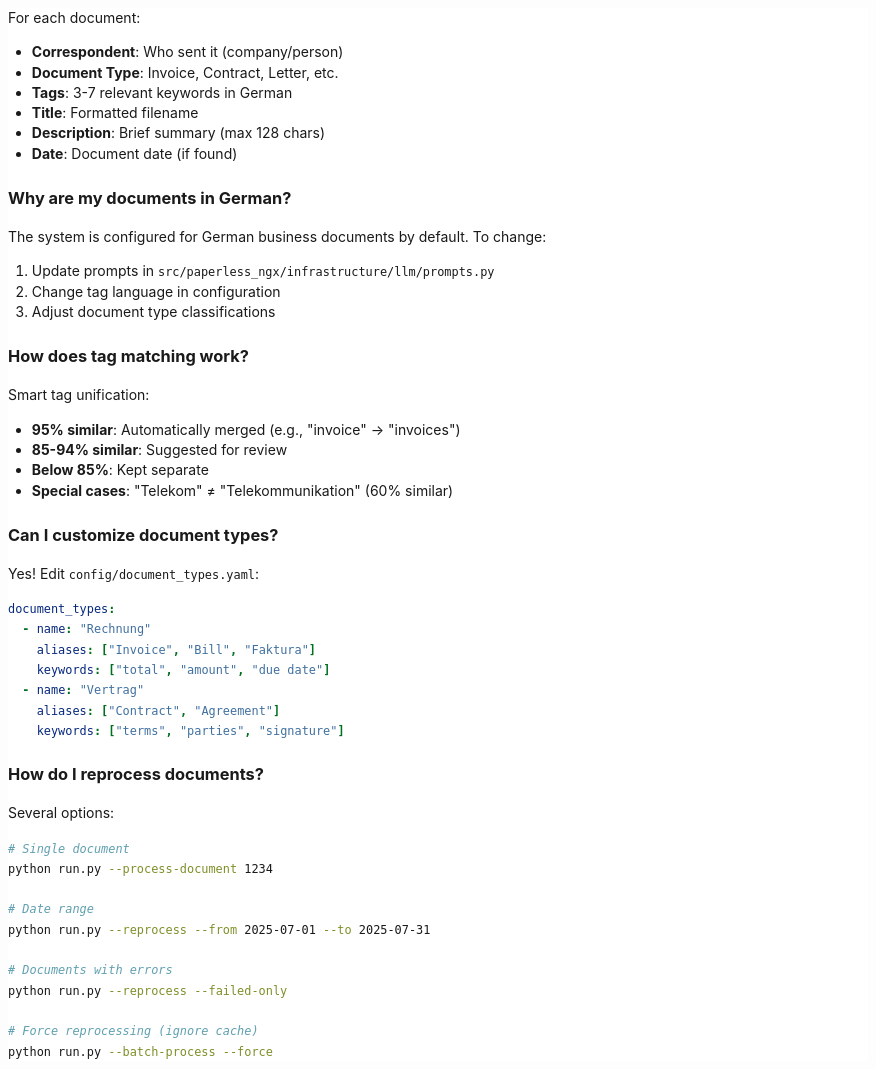 For each document:
- **Correspondent**: Who sent it (company/person)
- **Document Type**: Invoice, Contract, Letter, etc.
- **Tags**: 3-7 relevant keywords in German
- **Title**: Formatted filename
- **Description**: Brief summary (max 128 chars)
- **Date**: Document date (if found)

### Why are my documents in German?

The system is configured for German business documents by default. To change:

1. Update prompts in `src/paperless_ngx/infrastructure/llm/prompts.py`
2. Change tag language in configuration
3. Adjust document type classifications

### How does tag matching work?

Smart tag unification:
- **95% similar**: Automatically merged (e.g., "invoice" → "invoices")
- **85-94% similar**: Suggested for review
- **Below 85%**: Kept separate
- **Special cases**: "Telekom" ≠ "Telekommunikation" (60% similar)

### Can I customize document types?

Yes! Edit `config/document_types.yaml`:
```yaml
document_types:
  - name: "Rechnung"
    aliases: ["Invoice", "Bill", "Faktura"]
    keywords: ["total", "amount", "due date"]
  - name: "Vertrag"
    aliases: ["Contract", "Agreement"]
    keywords: ["terms", "parties", "signature"]
```

### How do I reprocess documents?

Several options:
```bash
# Single document
python run.py --process-document 1234

# Date range
python run.py --reprocess --from 2025-07-01 --to 2025-07-31

# Documents with errors
python run.py --reprocess --failed-only

# Force reprocessing (ignore cache)
python run.py --batch-process --force
```
